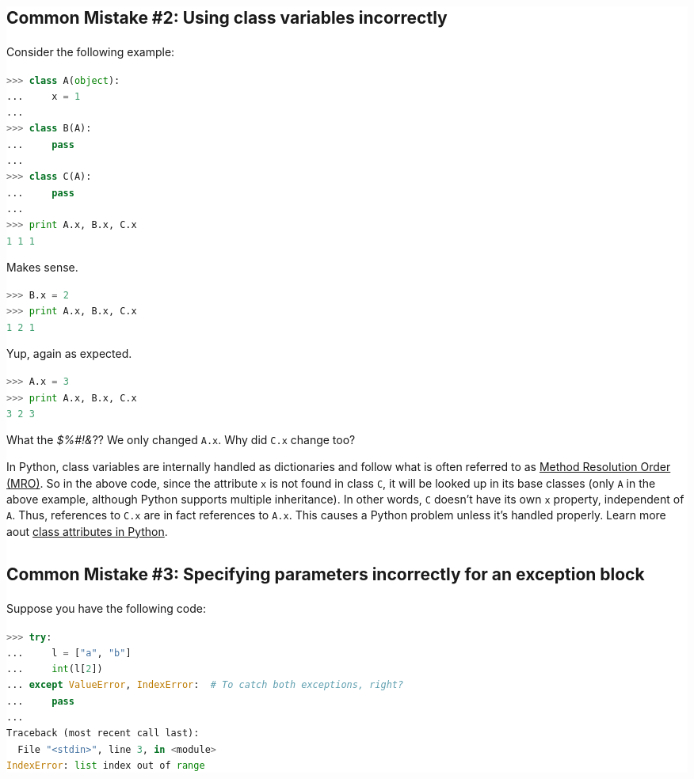 

## Common Mistake #2: Using class variables incorrectly

Consider the following example:

```python
>>> class A(object):
...     x = 1
...
>>> class B(A):
...     pass
...
>>> class C(A):
...     pass
...
>>> print A.x, B.x, C.x
1 1 1
```

Makes sense.

```python
>>> B.x = 2
>>> print A.x, B.x, C.x
1 2 1
```

Yup, again as expected.

```python
>>> A.x = 3
>>> print A.x, B.x, C.x
3 2 3
```

What the *$%#!&*?? We only changed `A.x`. Why did `C.x` change too?

In Python, class variables are internally handled as dictionaries and follow what is often referred to as [Method Resolution Order (MRO)](http://python-history.blogspot.com.ar/2010/06/method-resolution-order.html). So in the above code, since the attribute `x` is not found in class `C`, it will be looked up in its base classes (only `A` in the above example, although Python supports multiple inheritance). In other words, `C` doesn’t have its own `x` property, independent of `A`. Thus, references to `C.x` are in fact references to `A.x`. This causes a Python problem unless it’s handled properly. Learn more aout [class attributes in Python](https://www.toptal.com/python/python-class-attributes-an-overly-thorough-guide).

## Common Mistake #3: Specifying parameters incorrectly for an exception block

Suppose you have the following code:

```python
>>> try:
...     l = ["a", "b"]
...     int(l[2])
... except ValueError, IndexError:  # To catch both exceptions, right?
...     pass
...
Traceback (most recent call last):
  File "<stdin>", line 3, in <module>
IndexError: list index out of range
```
